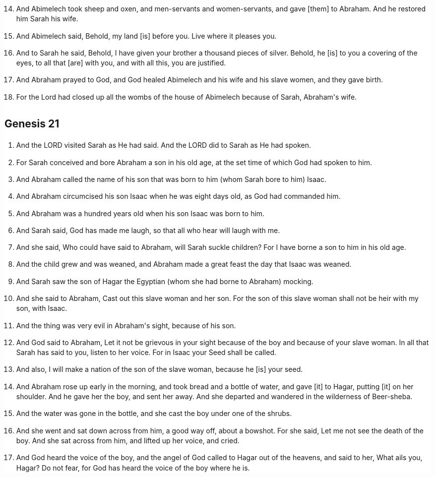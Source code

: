 14. And Abimelech took sheep and oxen, and men-servants and women-servants, and gave [them] to Abraham. And he restored him Sarah his wife.

15. And Abimelech said, Behold, my land [is] before you. Live where it pleases you.

16. And to Sarah he said, Behold, I have given your brother a thousand pieces of silver. Behold, he [is] to you a covering of the eyes, to all that [are] with you, and with all this, you are justified.

17. And Abraham prayed to God, and God healed Abimelech and his wife and his slave women, and they gave birth.

18. For the Lord had closed up all the wombs of the house of Abimelech because of Sarah, Abraham's wife.

## Genesis 21

1. And the LORD visited Sarah as He had said. And the LORD did to Sarah as He had spoken.

2. For Sarah conceived and bore Abraham a son in his old age, at the set time of which God had spoken to him.

3. And Abraham called the name of his son that was born to him (whom Sarah bore to him) Isaac.

4. And Abraham circumcised his son Isaac when he was eight days old, as God had commanded him.

5. And Abraham was a hundred years old when his son Isaac was born to him.

6. And Sarah said, God has made me laugh, so that all who hear will laugh with me.

7. And she said, Who could have said to Abraham, will Sarah suckle children? For I have borne a son to him in his old age.

8. And the child grew and was weaned, and Abraham made a great feast the day that Isaac was weaned.

9. And Sarah saw the son of Hagar the Egyptian (whom she had borne to Abraham) mocking.

10. And she said to Abraham, Cast out this slave woman and her son. For the son of this slave woman shall not be heir with my son, with Isaac.

11. And the thing was very evil in Abraham's sight, because of his son.

12. And God said to Abraham, Let it not be grievous in your sight because of the boy and because of your slave woman. In all that Sarah has said to you, listen to her voice. For in Isaac your Seed shall be called.

13. And also, I will make a nation of the son of the slave woman, because he [is] your seed.

14. And Abraham rose up early in the morning, and took bread and a bottle of water, and gave [it] to Hagar, putting [it] on her shoulder. And he gave her the boy, and sent her away. And she departed and wandered in the wilderness of Beer-sheba.

15. And the water was gone in the bottle, and she cast the boy under one of the shrubs.

16. And she went and sat down across from him, a good way off, about a bowshot. For she said, Let me not see the death of the boy. And she sat across from him, and lifted up her voice, and cried.

17. And God heard the voice of the boy, and the angel of God called to Hagar out of the heavens, and said to her, What ails you, Hagar? Do not fear, for God has heard the voice of the boy where he is.
